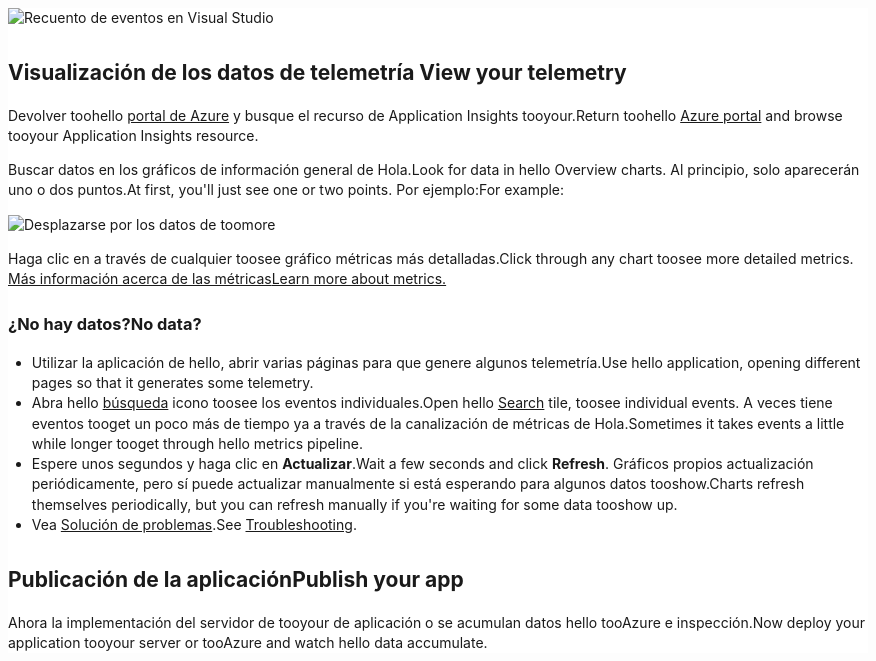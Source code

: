 ![Recuento de eventos en Visual Studio](./media/app-insights-windows-services/appinsights-09eventcount.png)

## <span data-ttu-id="25c0b-165"><a name="monitor"></a> Visualización de los datos de telemetría</span><span class="sxs-lookup"><span data-stu-id="25c0b-165"><a name="monitor"></a> View your telemetry</span></span>
<span data-ttu-id="25c0b-166">Devolver toohello [portal de Azure](https://portal.azure.com/) y busque el recurso de Application Insights tooyour.</span><span class="sxs-lookup"><span data-stu-id="25c0b-166">Return toohello [Azure portal](https://portal.azure.com/) and browse tooyour Application Insights resource.</span></span>

<span data-ttu-id="25c0b-167">Buscar datos en los gráficos de información general de Hola.</span><span class="sxs-lookup"><span data-stu-id="25c0b-167">Look for data in hello Overview charts.</span></span> <span data-ttu-id="25c0b-168">Al principio, solo aparecerán uno o dos puntos.</span><span class="sxs-lookup"><span data-stu-id="25c0b-168">At first, you'll just see one or two points.</span></span> <span data-ttu-id="25c0b-169">Por ejemplo:</span><span class="sxs-lookup"><span data-stu-id="25c0b-169">For example:</span></span>

![Desplazarse por los datos de toomore](./media/app-insights-windows-services/12-first-perf.png)

<span data-ttu-id="25c0b-171">Haga clic en a través de cualquier toosee gráfico métricas más detalladas.</span><span class="sxs-lookup"><span data-stu-id="25c0b-171">Click through any chart toosee more detailed metrics.</span></span> [<span data-ttu-id="25c0b-172">Más información acerca de las métricas</span><span class="sxs-lookup"><span data-stu-id="25c0b-172">Learn more about metrics.</span></span>](app-insights-web-monitor-performance.md)

### <a name="no-data"></a><span data-ttu-id="25c0b-173">¿No hay datos?</span><span class="sxs-lookup"><span data-stu-id="25c0b-173">No data?</span></span>
* <span data-ttu-id="25c0b-174">Utilizar la aplicación de hello, abrir varias páginas para que genere algunos telemetría.</span><span class="sxs-lookup"><span data-stu-id="25c0b-174">Use hello application, opening different pages so that it generates some telemetry.</span></span>
* <span data-ttu-id="25c0b-175">Abra hello [búsqueda](app-insights-diagnostic-search.md) icono toosee los eventos individuales.</span><span class="sxs-lookup"><span data-stu-id="25c0b-175">Open hello [Search](app-insights-diagnostic-search.md) tile, toosee individual events.</span></span> <span data-ttu-id="25c0b-176">A veces tiene eventos tooget un poco más de tiempo ya a través de la canalización de métricas de Hola.</span><span class="sxs-lookup"><span data-stu-id="25c0b-176">Sometimes it takes events a little while longer tooget through hello metrics pipeline.</span></span>
* <span data-ttu-id="25c0b-177">Espere unos segundos y haga clic en **Actualizar**.</span><span class="sxs-lookup"><span data-stu-id="25c0b-177">Wait a few seconds and click **Refresh**.</span></span> <span data-ttu-id="25c0b-178">Gráficos propios actualización periódicamente, pero sí puede actualizar manualmente si está esperando para algunos datos tooshow.</span><span class="sxs-lookup"><span data-stu-id="25c0b-178">Charts refresh themselves periodically, but you can refresh manually if you're waiting for some data tooshow up.</span></span>
* <span data-ttu-id="25c0b-179">Vea [Solución de problemas](app-insights-troubleshoot-faq.md).</span><span class="sxs-lookup"><span data-stu-id="25c0b-179">See [Troubleshooting](app-insights-troubleshoot-faq.md).</span></span>

## <a name="publish-your-app"></a><span data-ttu-id="25c0b-180">Publicación de la aplicación</span><span class="sxs-lookup"><span data-stu-id="25c0b-180">Publish your app</span></span>
<span data-ttu-id="25c0b-181">Ahora la implementación del servidor de tooyour de aplicación o se acumulan datos hello tooAzure e inspección.</span><span class="sxs-lookup"><span data-stu-id="25c0b-181">Now deploy your application tooyour server or tooAzure and watch hello data accumulate.</span></span>
